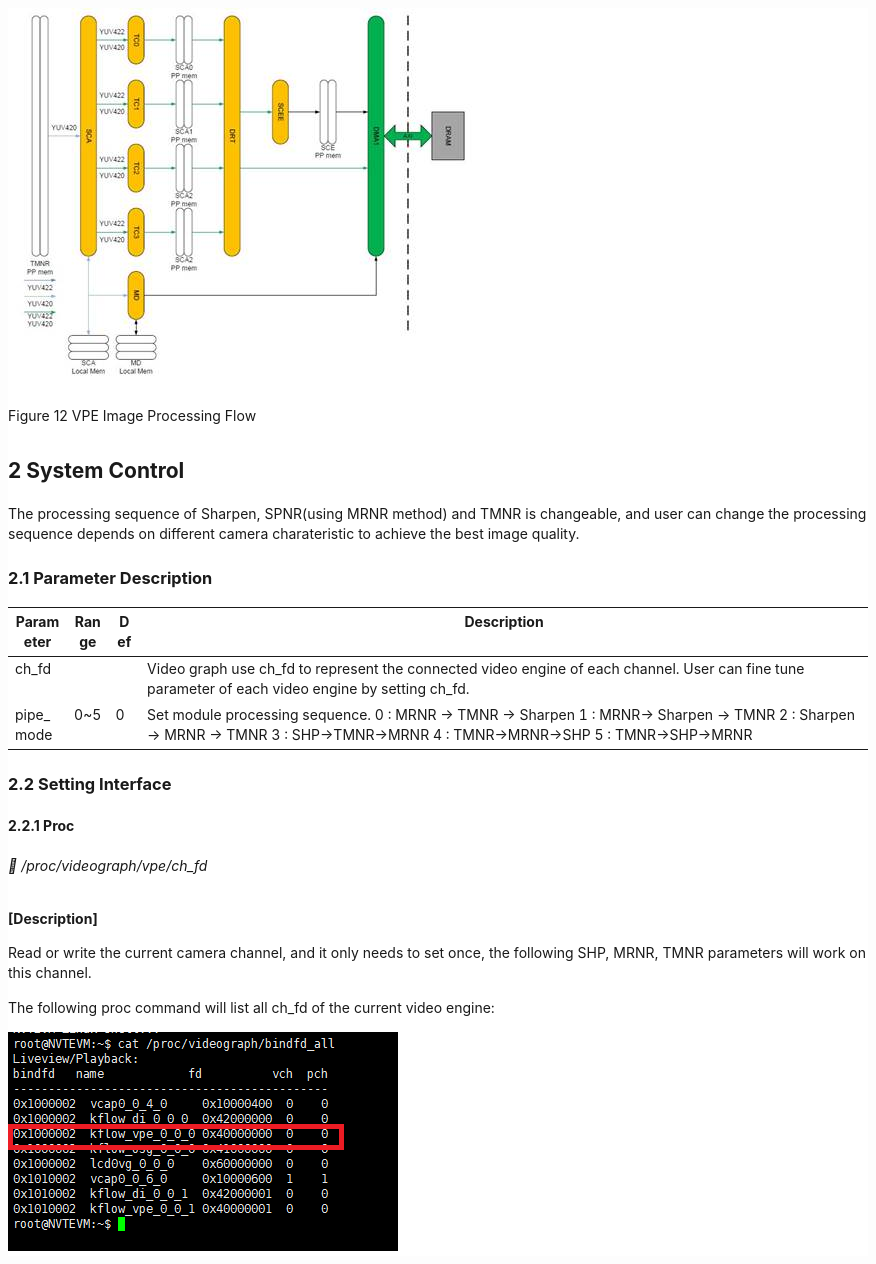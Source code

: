 ![D:\\work6\\636\\fhtml\\NT9833x_VPE_IQ_Tuning_Guide_en.files\\image004.jpg](nvt_media/020e27363a3940fae448c8c269b3d1b4.jpg)

Figure 12 VPE Image Processing Flow

## 2 System Control

The processing sequence of Sharpen, SPNR(using MRNR method) and TMNR is changeable, and user can change the processing sequence depends on different camera charateristic to achieve the best image quality.

### 2.1 Parameter Description

| **Parameter** | **Range** | **Def** | **Description**                                                                                                                                                                            |
|---------------|-----------|---------|--------------------------------------------------------------------------------------------------------------------------------------------------------------------------------------------|
| ch_fd         |           |         | Video graph use ch_fd to represent the connected video engine of each channel. User can fine tune parameter of each video engine by setting ch_fd.                                         |
| pipe_mode     | 0\~5      | 0       | Set module processing sequence. 0 : MRNR -\> TMNR -\> Sharpen 1 : MRNR-\> Sharpen -\> TMNR 2 : Sharpen -\> MRNR -\> TMNR 3 : SHP-\>TMNR-\>MRNR 4 : TMNR-\>MRNR-\>SHP 5 : TMNR-\>SHP-\>MRNR |

### 2.2 Setting Interface

#### 2.2.1 Proc

######  /proc/videograph/vpe/ch_fd

**[Description]**

Read or write the current camera channel, and it only needs to set once, the following SHP, MRNR, TMNR parameters will work on this channel.

The following proc command will list all ch_fd of the current video engine:

![D:\\work6\\636\\fhtml\\NT9833x_VPE_IQ_Tuning_Guide_en.files\\image005.png](nvt_media/f4c9736295f5ba46eb5432431c7b3e1f.png)
